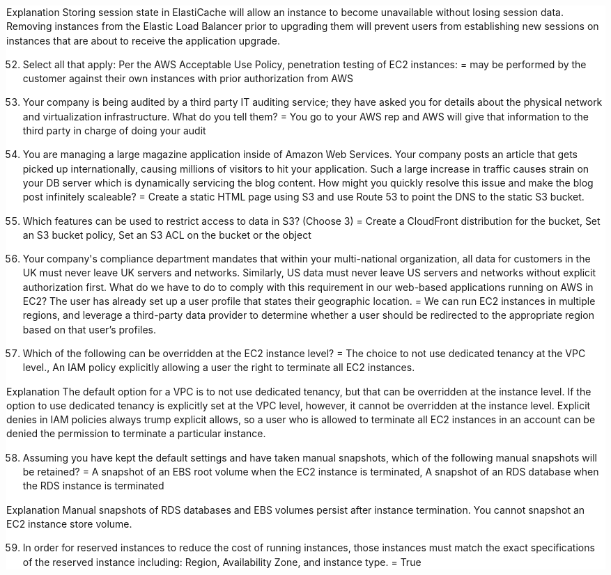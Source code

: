 Explanation
Storing session state in ElastiCache will allow an instance to become unavailable without losing session data. Removing instances from the Elastic Load Balancer prior to upgrading them will prevent users from establishing new sessions on instances that are about to receive the application upgrade.

52) Select all that apply: Per the AWS Acceptable Use Policy, penetration testing of EC2 instances:
= may be performed by the customer against their own instances with prior authorization from AWS

53) Your company is being audited by a third party IT auditing service; they have asked you for details about the physical network and virtualization infrastructure. What do you tell them?
= You go to your AWS rep and AWS will give that information to the third party in charge of doing your audit

54) You are managing a large magazine application inside of Amazon Web Services. Your company posts an article that gets picked up internationally, causing millions of visitors to hit your application. Such a large increase in traffic causes strain on your DB server which is dynamically servicing the blog content. How might you quickly resolve this issue and make the blog post infinitely scaleable?
= Create a static HTML page using S3 and use Route 53 to point the DNS to the static S3 bucket.

55) Which features can be used to restrict access to data in S3? (Choose 3)
= Create a CloudFront distribution for the bucket, Set an S3 bucket policy, Set an S3 ACL on the bucket or the object

56) Your company's compliance department mandates that within your multi-national organization, all data for customers in the UK must never leave UK servers and networks. Similarly, US data must never leave US servers and networks without explicit authorization first. What do we have to do to comply with this requirement in our web-based applications running on AWS in EC2? The user has already set up a user profile that states their geographic location.
= We can run EC2 instances in multiple regions, and leverage a third-party data provider to determine whether a user should be redirected to the appropriate region based on that user’s profiles.

57) Which of the following can be overridden at the EC2 instance level?
= The choice to not use dedicated tenancy at the VPC level., An IAM policy explicitly allowing a user the right to terminate all EC2 instances.

Explanation
The default option for a VPC is to not use dedicated tenancy, but that can be overridden at the instance level. If the option to use dedicated tenancy is explicitly set at the VPC level, however, it cannot be overridden at the instance level. Explicit denies in IAM policies always trump explicit allows, so a user who is allowed to terminate all EC2 instances in an account can be denied the permission to terminate a particular instance.

58) Assuming you have kept the default settings and have taken manual snapshots, which of the following manual snapshots will be retained?
= A snapshot of an EBS root volume when the EC2 instance is terminated, A snapshot of an RDS database when the RDS instance is terminated

Explanation
Manual snapshots of RDS databases and EBS volumes persist after instance termination. You cannot snapshot an EC2 instance store volume.

59) In order for reserved instances to reduce the cost of running instances, those instances must match the exact specifications of the reserved instance including: Region, Availability Zone, and instance type.
= True
